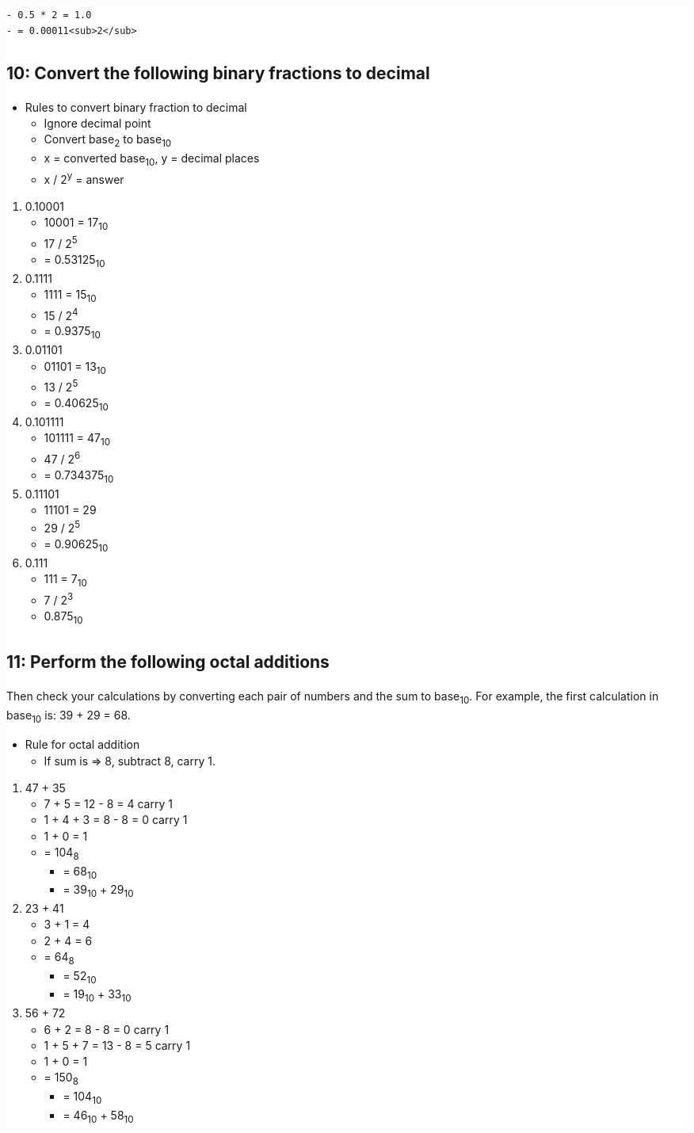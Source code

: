 	- 0.5 * 2 = 1.0
	- = 0.00011<sub>2</sub>

## 10: Convert the following binary fractions to decimal

- Rules to convert binary fraction to decimal
	- Ignore decimal point
	- Convert base<sub>2</sub> to base<sub>10</sub>
	- x = converted base<sub>10</sub>, y = decimal places
	- x / 2<sup>y</sup> = answer

1. 0.10001
	- 10001 = 17<sub>10</sub>
	- 17 / 2<sup>5</sup>
	- = 0.53125<sub>10</sub>
2. 0.1111
	- 1111 = 15<sub>10</sub>
	- 15 / 2<sup>4</sup>
	- = 0.9375<sub>10</sub>
3. 0.01101
	- 01101 = 13<sub>10</sub>
	- 13 / 2<sup>5</sup>
	- = 0.40625<sub>10</sub>
4. 0.101111
	- 101111 = 47<sub>10</sub>
	- 47 / 2<sup>6</sup>
	- = 0.734375<sub>10</sub>
5. 0.11101
	- 11101 = 29
	- 29 / 2<sup>5</sup>
	- = 0.90625<sub>10</sub>
6. 0.111
	- 111 = 7<sub>10</sub>
	- 7 / 2<sup>3</sup>
	- 0.875<sub>10</sub>

## 11: Perform the following octal additions

Then check your calculations by converting each pair of numbers and the sum to base<sub>10</sub>. For example, the first calculation in base<sub>10</sub> is: 39 + 29 = 68.

- Rule for octal addition
	- If sum is => 8, subtract 8, carry 1.

1. 47 + 35
	- 7 + 5 = 12 - 8 = 4 carry 1
	- 1 + 4 + 3 = 8 - 8 = 0 carry 1
	- 1 + 0 = 1
	- = 104<sub>8</sub>
		- = 68<sub>10</sub>
		- = 39<sub>10</sub> + 29<sub>10</sub>
2. 23 + 41
	- 3 + 1 = 4
	- 2 + 4 = 6
	- = 64<sub>8</sub>
		- = 52<sub>10</sub>
		- = 19<sub>10</sub> + 33<sub>10</sub>
3. 56 + 72
	- 6 + 2 = 8 - 8 = 0 carry 1
	- 1 + 5 + 7 = 13 - 8 = 5 carry 1
	- 1 + 0 = 1
	- = 150<sub>8</sub>
		- = 104<sub>10</sub>
		- = 46<sub>10</sub> + 58<sub>10</sub>